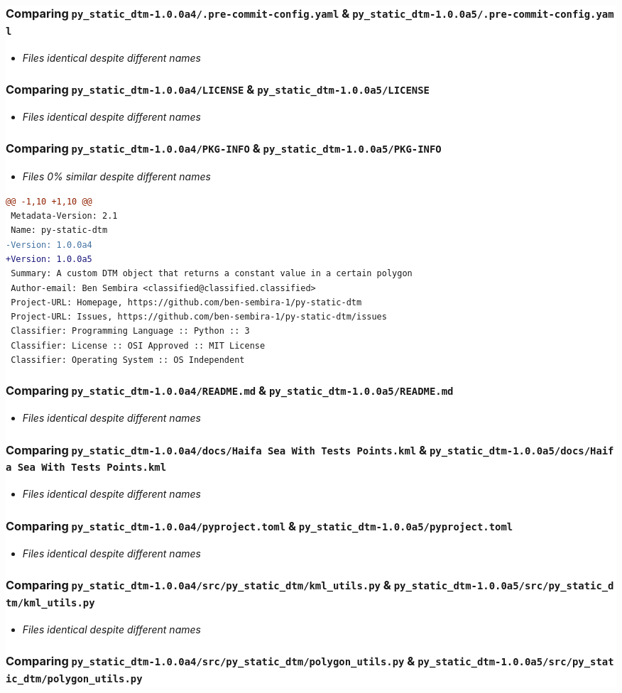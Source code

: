 ### Comparing `py_static_dtm-1.0.0a4/.pre-commit-config.yaml` & `py_static_dtm-1.0.0a5/.pre-commit-config.yaml`

 * *Files identical despite different names*

### Comparing `py_static_dtm-1.0.0a4/LICENSE` & `py_static_dtm-1.0.0a5/LICENSE`

 * *Files identical despite different names*

### Comparing `py_static_dtm-1.0.0a4/PKG-INFO` & `py_static_dtm-1.0.0a5/PKG-INFO`

 * *Files 0% similar despite different names*

```diff
@@ -1,10 +1,10 @@
 Metadata-Version: 2.1
 Name: py-static-dtm
-Version: 1.0.0a4
+Version: 1.0.0a5
 Summary: A custom DTM object that returns a constant value in a certain polygon
 Author-email: Ben Sembira <classified@classified.classified>
 Project-URL: Homepage, https://github.com/ben-sembira-1/py-static-dtm
 Project-URL: Issues, https://github.com/ben-sembira-1/py-static-dtm/issues
 Classifier: Programming Language :: Python :: 3
 Classifier: License :: OSI Approved :: MIT License
 Classifier: Operating System :: OS Independent
```

### Comparing `py_static_dtm-1.0.0a4/README.md` & `py_static_dtm-1.0.0a5/README.md`

 * *Files identical despite different names*

### Comparing `py_static_dtm-1.0.0a4/docs/Haifa Sea With Tests Points.kml` & `py_static_dtm-1.0.0a5/docs/Haifa Sea With Tests Points.kml`

 * *Files identical despite different names*

### Comparing `py_static_dtm-1.0.0a4/pyproject.toml` & `py_static_dtm-1.0.0a5/pyproject.toml`

 * *Files identical despite different names*

### Comparing `py_static_dtm-1.0.0a4/src/py_static_dtm/kml_utils.py` & `py_static_dtm-1.0.0a5/src/py_static_dtm/kml_utils.py`

 * *Files identical despite different names*

### Comparing `py_static_dtm-1.0.0a4/src/py_static_dtm/polygon_utils.py` & `py_static_dtm-1.0.0a5/src/py_static_dtm/polygon_utils.py`
